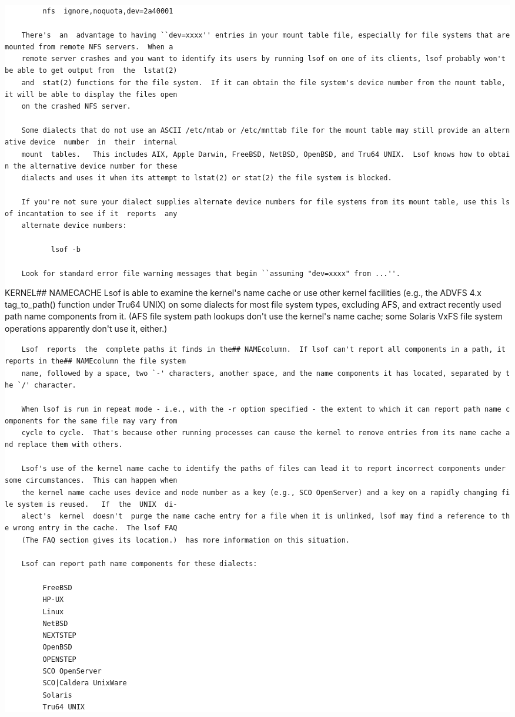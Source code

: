              nfs  ignore,noquota,dev=2a40001
 
        There's  an  advantage to having ``dev=xxxx'' entries in your mount table file, especially for file systems that are mounted from remote NFS servers.  When a
        remote server crashes and you want to identify its users by running lsof on one of its clients, lsof probably won't be able to get output from  the  lstat(2)
        and  stat(2) functions for the file system.  If it can obtain the file system's device number from the mount table, it will be able to display the files open
        on the crashed NFS server.
 
        Some dialects that do not use an ASCII /etc/mtab or /etc/mnttab file for the mount table may still provide an alternative device  number  in  their  internal
        mount  tables.   This includes AIX, Apple Darwin, FreeBSD, NetBSD, OpenBSD, and Tru64 UNIX.  Lsof knows how to obtain the alternative device number for these
        dialects and uses it when its attempt to lstat(2) or stat(2) the file system is blocked.
 
        If you're not sure your dialect supplies alternate device numbers for file systems from its mount table, use this lsof incantation to see if it  reports  any
        alternate device numbers:
 
               lsof -b
 
        Look for standard error file warning messages that begin ``assuming "dev=xxxx" from ...''.
 
 KERNEL## NAMECACHE
        Lsof is able to examine the kernel's name cache or use other kernel facilities (e.g., the ADVFS 4.x tag_to_path() function under Tru64 UNIX) on some dialects
        for most file system types, excluding AFS, and extract recently used path name components from it.  (AFS file system path lookups don't use the kernel's name
        cache; some Solaris VxFS file system operations apparently don't use it, either.)
 
        Lsof  reports  the  complete paths it finds in the## NAMEcolumn.  If lsof can't report all components in a path, it reports in the## NAMEcolumn the file system
        name, followed by a space, two `-' characters, another space, and the name components it has located, separated by the `/' character.
 
        When lsof is run in repeat mode - i.e., with the -r option specified - the extent to which it can report path name components for the same file may vary from
        cycle to cycle.  That's because other running processes can cause the kernel to remove entries from its name cache and replace them with others.
 
        Lsof's use of the kernel name cache to identify the paths of files can lead it to report incorrect components under some circumstances.  This can happen when
        the kernel name cache uses device and node number as a key (e.g., SCO OpenServer) and a key on a rapidly changing file system is reused.   If  the  UNIX  di‐
        alect's  kernel  doesn't  purge the name cache entry for a file when it is unlinked, lsof may find a reference to the wrong entry in the cache.  The lsof FAQ
        (The FAQ section gives its location.)  has more information on this situation.
 
        Lsof can report path name components for these dialects:
 
             FreeBSD
             HP-UX
             Linux
             NetBSD
             NEXTSTEP
             OpenBSD
             OPENSTEP
             SCO OpenServer
             SCO|Caldera UnixWare
             Solaris
             Tru64 UNIX
 